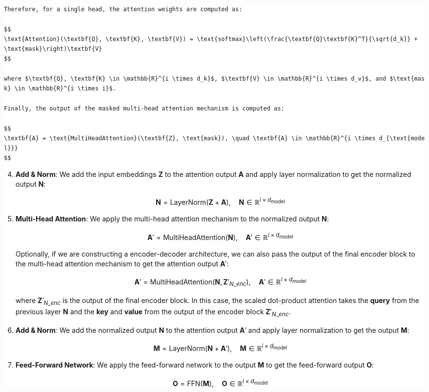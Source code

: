     Therefore, for a single head, the attention weights are computed as:

    $$
    \text{Attention}(\textbf{Q}, \textbf{K}, \textbf{V}) = \text{softmax}\left(\frac{\textbf{Q}\textbf{K}^T}{\sqrt{d_k}} + \text{mask}\right)\textbf{V}
    $$

    where $\textbf{Q}, \textbf{K} \in \mathbb{R}^{i \times d_k}$, $\textbf{V} \in \mathbb{R}^{i \times d_v}$, and $\text{mask} \in \mathbb{R}^{i \times i}$.

    Finally, the output of the masked multi-head attention mechanism is computed as:

    $$
    \textbf{A} = \text{MultiHeadAttention}(\textbf{Z}, \text{mask}), \quad \textbf{A} \in \mathbb{R}^{i \times d_{\text{model}}}
    $$

4.  **Add & Norm**: We add the input embeddings $\textbf{Z}$ to the attention output $\textbf{A}$ and apply layer normalization to get the normalized output $\textbf{N}$:

    $$
    \textbf{N} = \text{LayerNorm}(\textbf{Z} + \textbf{A}), \quad \textbf{N} \in \mathbb{R}^{i \times d_{\text{model}}}
    $$

5.  **Multi-Head Attention**: We apply the multi-head attention mechanism to the normalized output $\textbf{N}$:

    $$
    \textbf{A}' = \text{MultiHeadAttention}(\textbf{N}), \quad \textbf{A}' \in \mathbb{R}^{i \times d_{\text{model}}}
    $$

    Optionally, if we are constructing a encoder-decoder architecture, we can also pass the output of the final encoder block to the multi-head attention mechanism to get the attention output $\textbf{A}'$:

    $$
    \textbf{A}' = \text{MultiHeadAttention}(\textbf{N}, \textbf{Z}'_{N\_enc}), \quad \textbf{A}' \in \mathbb{R}^{i \times d_{\text{model}}}
    $$

    where $\textbf{Z}'_{N\_enc}$ is the output of the final encoder block. In this case, the scaled dot-product attention takes the **query** from the previous layer $\textbf{N}$ and the **key** and **value** from the output of the encoder block $\textbf{Z}'_{N\_enc}$.

6.  **Add & Norm**: We add the normalized output $\textbf{N}$ to the attention output $\textbf{A}'$ and apply layer normalization to get the output $\textbf{M}$:

    $$
    \textbf{M} = \text{LayerNorm}(\textbf{N} + \textbf{A}'), \quad \textbf{M} \in \mathbb{R}^{i \times d_{\text{model}}}
    $$

7.  **Feed-Forward Network**: We apply the feed-forward network to the output $\textbf{M}$ to get the feed-forward output $\textbf{O}$:

    $$
    \textbf{O} = \text{FFN}(\textbf{M}), \quad \textbf{O} \in \mathbb{R}^{i \times d_{\text{model}}}
    $$
